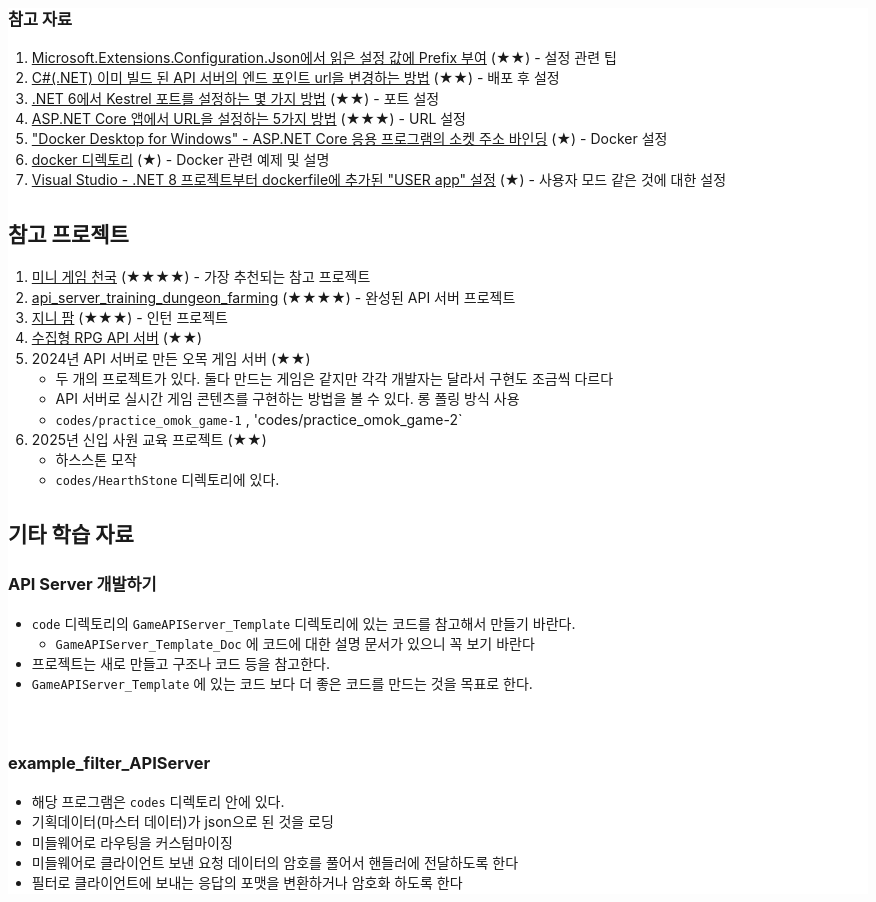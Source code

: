 ### 참고 자료
1. [Microsoft.Extensions.Configuration.Json에서 읽은 설정 값에 Prefix 부여](https://docs.google.com/document/d/e/2PACX-1vQbK6RbrkoyhQDL1u1_8_ZQ02Dsqhkdv3WHj2UHY8SyuM5fgOy3RtIZ2B2f0iFtMqySU-dCZKjAsd4Y/pub) (★★) - 설정 관련 팁
2. [C#(.NET) 이미 빌드 된 API 서버의 엔드 포인트 url을 변경하는 방법](https://docs.google.com/document/d/e/2PACX-1vRhHebXWTa1OOY60NT3T0ZRkr8NMNRIuFADhVZIknSs_YsnlYTz7FObkexo9x1iNfoQID31-hVxiwTB/pub) (★★) - 배포 후 설정
3. [.NET 6에서 Kestrel 포트를 설정하는 몇 가지 방법](https://forum.dotnetdev.kr/t/net-6-kestrel-bryan-hogan/2681) (★★) - 포트 설정
4. [ASP.NET Core 앱에서 URL을 설정하는 5가지 방법](https://docs.google.com/document/d/1x3ZJQtGt2uNW5_xRT6QHrOmZkfbNU2KQ23N5RCLi4cE/edit?usp=sharing) (★★★) - URL 설정
5. ["Docker Desktop for Windows" - ASP.NET Core 응용 프로그램의 소켓 주소 바인딩](https://www.sysnet.pe.kr/2/0/13548) (★) - Docker 설정
6. [docker 디렉토리](./docker/) (★) - Docker 관련 예제 및 설명
7. [Visual Studio - .NET 8 프로젝트부터 dockerfile에 추가된 "USER app" 설정](https://www.sysnet.pe.kr/2/0/13547 ) (★) - 사용자 모드 같은 것에 대한 설정


## 참고 프로젝트

1. [미니 게임 천국](https://github.com/jacking75/edu_Learn_ASPNetCore_APIServer/tree/main/codes/practice_MiniGameHeavenAPIServer) (★★★★) - 가장 추천되는 참고 프로젝트
2. [api_server_training_dungeon_farming](./api_server_training_dungeon_farming/) (★★★★) - 완성된 API 서버 프로젝트
3. [지니 팜](https://github.com/jacking75/com2us_edu_GenieFarm) (★★★) - 인턴 프로젝트
4. [수집형 RPG API 서버](https://github.com/beatheat/Com2usEduProject ) (★★) 
5. 2024년 API 서버로 만든 오목 게임 서버  (★★) 
    - 두 개의 프로젝트가 있다. 둘다 만드는 게임은 같지만 각각 개발자는 달라서 구현도 조금씩 다르다
    - API 서버로 실시간 게임 콘텐츠를 구현하는 방법을 볼 수 있다. 롱 폴링 방식 사용 
    - `codes/practice_omok_game-1` , 'codes/practice_omok_game-2`  
6. 2025년 신입 사원 교육 프로젝트  (★★) 
    - 하스스톤 모작
    - `codes/HearthStone` 디렉토리에 있다. 

## 기타 학습 자료

### API Server 개발하기 
- `code` 디렉토리의 `GameAPIServer_Template` 디렉토리에 있는 코드를 참고해서 만들기 바란다.
    - `GameAPIServer_Template_Doc` 에 코드에 대한 설명 문서가 있으니 꼭 보기 바란다
- 프로젝트는 새로 만들고 구조나 코드 등을 참고한다.    
- `GameAPIServer_Template` 에 있는 코드 보다 더 좋은 코드를 만드는 것을 목표로 한다.  

<br>    
  
### example_filter_APIServer
- 해당 프로그램은 `codes` 디렉토리 안에 있다.  
- 기획데이터(마스터 데이터)가 json으로 된 것을 로딩
- 미들웨어로 라우팅을 커스텀마이징
- 미들웨어로 클라이언트 보낸 요청 데이터의 암호를 풀어서 핸들러에 전달하도록 한다
- 필터로 클라이언트에 보내는 응답의 포맷을 변환하거나 암호화 하도록 한다  
  